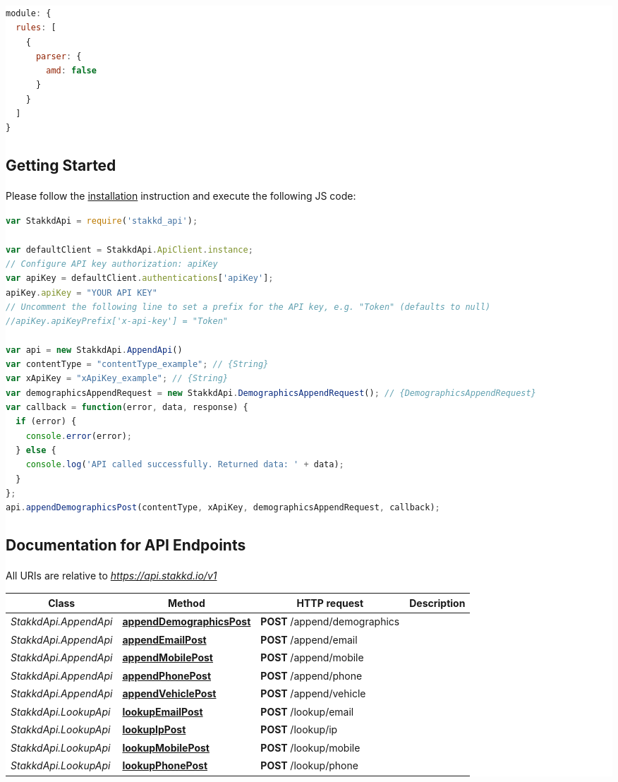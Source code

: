 ```javascript
module: {
  rules: [
    {
      parser: {
        amd: false
      }
    }
  ]
}
```

## Getting Started

Please follow the [installation](#installation) instruction and execute the following JS code:

```javascript
var StakkdApi = require('stakkd_api');

var defaultClient = StakkdApi.ApiClient.instance;
// Configure API key authorization: apiKey
var apiKey = defaultClient.authentications['apiKey'];
apiKey.apiKey = "YOUR API KEY"
// Uncomment the following line to set a prefix for the API key, e.g. "Token" (defaults to null)
//apiKey.apiKeyPrefix['x-api-key'] = "Token"

var api = new StakkdApi.AppendApi()
var contentType = "contentType_example"; // {String} 
var xApiKey = "xApiKey_example"; // {String} 
var demographicsAppendRequest = new StakkdApi.DemographicsAppendRequest(); // {DemographicsAppendRequest} 
var callback = function(error, data, response) {
  if (error) {
    console.error(error);
  } else {
    console.log('API called successfully. Returned data: ' + data);
  }
};
api.appendDemographicsPost(contentType, xApiKey, demographicsAppendRequest, callback);

```

## Documentation for API Endpoints

All URIs are relative to *https://api.stakkd.io/v1*

Class | Method | HTTP request | Description
------------ | ------------- | ------------- | -------------
*StakkdApi.AppendApi* | [**appendDemographicsPost**](docs/AppendApi.md#appendDemographicsPost) | **POST** /append/demographics | 
*StakkdApi.AppendApi* | [**appendEmailPost**](docs/AppendApi.md#appendEmailPost) | **POST** /append/email | 
*StakkdApi.AppendApi* | [**appendMobilePost**](docs/AppendApi.md#appendMobilePost) | **POST** /append/mobile | 
*StakkdApi.AppendApi* | [**appendPhonePost**](docs/AppendApi.md#appendPhonePost) | **POST** /append/phone | 
*StakkdApi.AppendApi* | [**appendVehiclePost**](docs/AppendApi.md#appendVehiclePost) | **POST** /append/vehicle | 
*StakkdApi.LookupApi* | [**lookupEmailPost**](docs/LookupApi.md#lookupEmailPost) | **POST** /lookup/email | 
*StakkdApi.LookupApi* | [**lookupIpPost**](docs/LookupApi.md#lookupIpPost) | **POST** /lookup/ip | 
*StakkdApi.LookupApi* | [**lookupMobilePost**](docs/LookupApi.md#lookupMobilePost) | **POST** /lookup/mobile | 
*StakkdApi.LookupApi* | [**lookupPhonePost**](docs/LookupApi.md#lookupPhonePost) | **POST** /lookup/phone | 